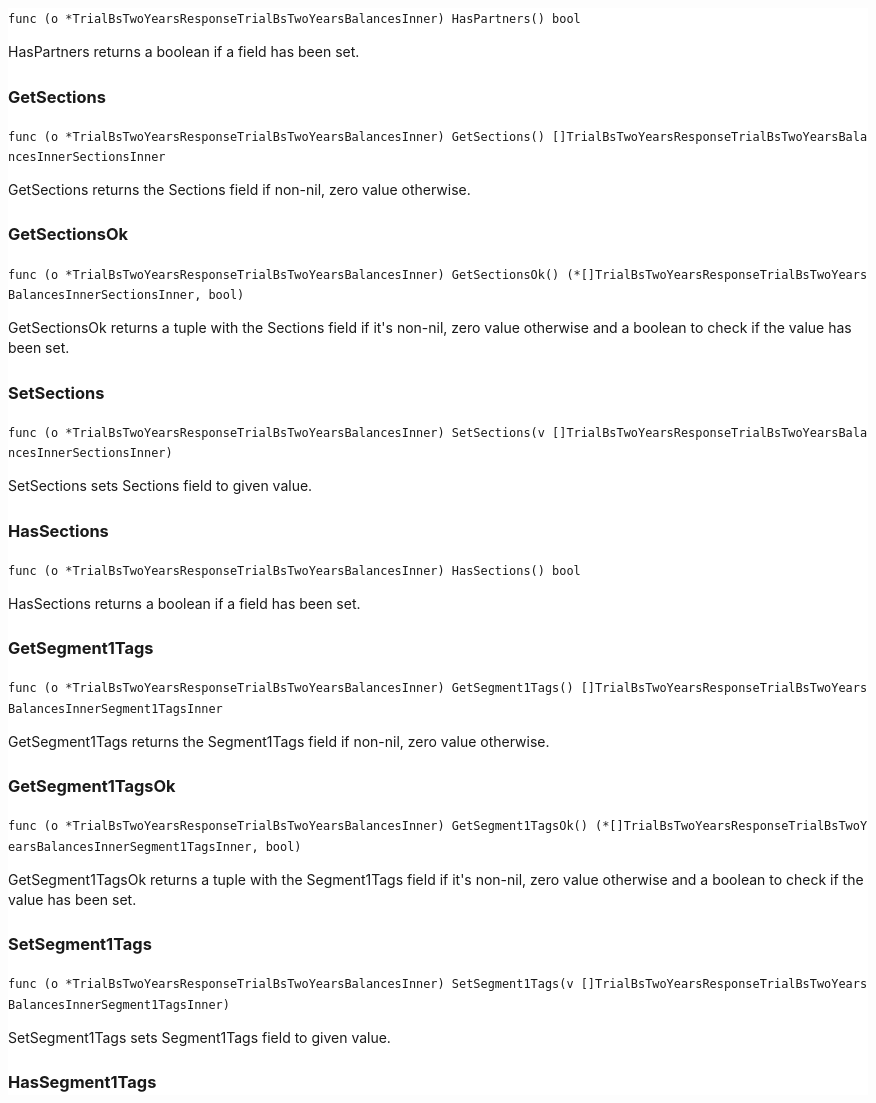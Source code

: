 `func (o *TrialBsTwoYearsResponseTrialBsTwoYearsBalancesInner) HasPartners() bool`

HasPartners returns a boolean if a field has been set.

### GetSections

`func (o *TrialBsTwoYearsResponseTrialBsTwoYearsBalancesInner) GetSections() []TrialBsTwoYearsResponseTrialBsTwoYearsBalancesInnerSectionsInner`

GetSections returns the Sections field if non-nil, zero value otherwise.

### GetSectionsOk

`func (o *TrialBsTwoYearsResponseTrialBsTwoYearsBalancesInner) GetSectionsOk() (*[]TrialBsTwoYearsResponseTrialBsTwoYearsBalancesInnerSectionsInner, bool)`

GetSectionsOk returns a tuple with the Sections field if it's non-nil, zero value otherwise
and a boolean to check if the value has been set.

### SetSections

`func (o *TrialBsTwoYearsResponseTrialBsTwoYearsBalancesInner) SetSections(v []TrialBsTwoYearsResponseTrialBsTwoYearsBalancesInnerSectionsInner)`

SetSections sets Sections field to given value.

### HasSections

`func (o *TrialBsTwoYearsResponseTrialBsTwoYearsBalancesInner) HasSections() bool`

HasSections returns a boolean if a field has been set.

### GetSegment1Tags

`func (o *TrialBsTwoYearsResponseTrialBsTwoYearsBalancesInner) GetSegment1Tags() []TrialBsTwoYearsResponseTrialBsTwoYearsBalancesInnerSegment1TagsInner`

GetSegment1Tags returns the Segment1Tags field if non-nil, zero value otherwise.

### GetSegment1TagsOk

`func (o *TrialBsTwoYearsResponseTrialBsTwoYearsBalancesInner) GetSegment1TagsOk() (*[]TrialBsTwoYearsResponseTrialBsTwoYearsBalancesInnerSegment1TagsInner, bool)`

GetSegment1TagsOk returns a tuple with the Segment1Tags field if it's non-nil, zero value otherwise
and a boolean to check if the value has been set.

### SetSegment1Tags

`func (o *TrialBsTwoYearsResponseTrialBsTwoYearsBalancesInner) SetSegment1Tags(v []TrialBsTwoYearsResponseTrialBsTwoYearsBalancesInnerSegment1TagsInner)`

SetSegment1Tags sets Segment1Tags field to given value.

### HasSegment1Tags
